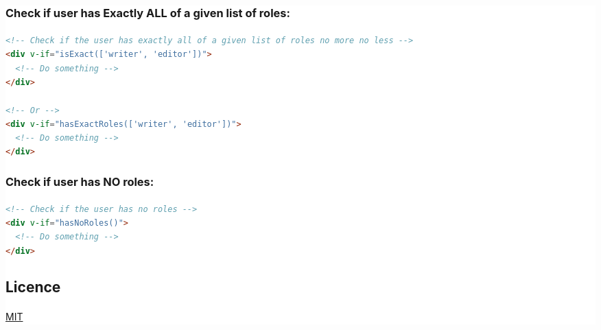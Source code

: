 ### Check if user has **Exactly ALL** of a given list of roles:

```html
<!-- Check if the user has exactly all of a given list of roles no more no less -->
<div v-if="isExact(['writer', 'editor'])">
  <!-- Do something -->
</div>

<!-- Or -->
<div v-if="hasExactRoles(['writer', 'editor'])">
  <!-- Do something -->
</div>
```

### Check if user has **NO** roles:

```html
<!-- Check if the user has no roles -->
<div v-if="hasNoRoles()">
  <!-- Do something -->
</div>
```

## Licence
[MIT](./LICENCE.md)
